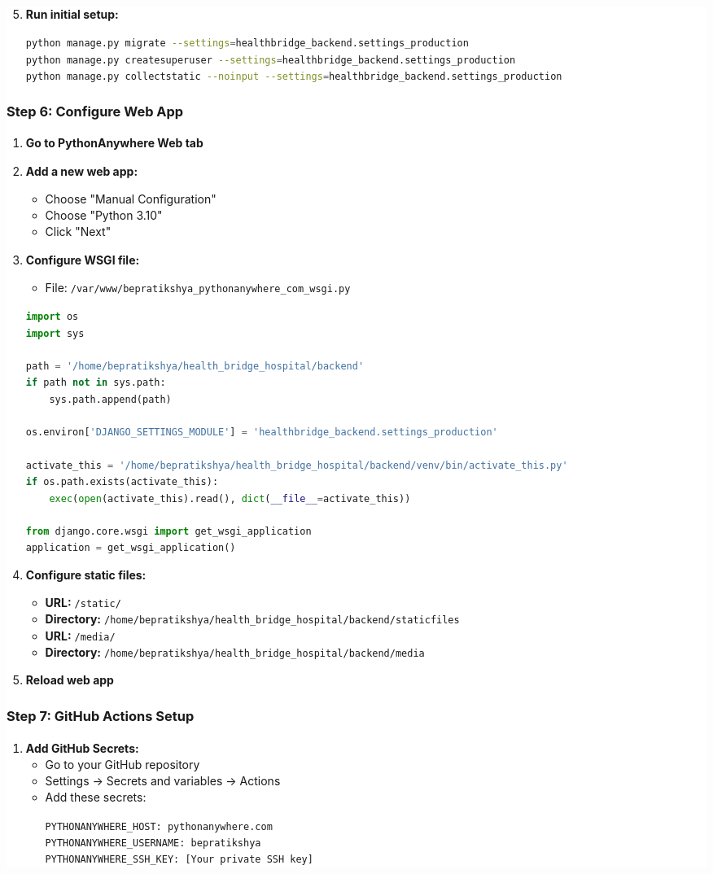 5. **Run initial setup:**
   ```bash
   python manage.py migrate --settings=healthbridge_backend.settings_production
   python manage.py createsuperuser --settings=healthbridge_backend.settings_production
   python manage.py collectstatic --noinput --settings=healthbridge_backend.settings_production
   ```

### Step 6: Configure Web App

1. **Go to PythonAnywhere Web tab**
2. **Add a new web app:**
   - Choose "Manual Configuration"
   - Choose "Python 3.10"
   - Click "Next"

3. **Configure WSGI file:**
   - File: `/var/www/bepratikshya_pythonanywhere_com_wsgi.py`
   ```python
   import os
   import sys
   
   path = '/home/bepratikshya/health_bridge_hospital/backend'
   if path not in sys.path:
       sys.path.append(path)
   
   os.environ['DJANGO_SETTINGS_MODULE'] = 'healthbridge_backend.settings_production'
   
   activate_this = '/home/bepratikshya/health_bridge_hospital/backend/venv/bin/activate_this.py'
   if os.path.exists(activate_this):
       exec(open(activate_this).read(), dict(__file__=activate_this))
   
   from django.core.wsgi import get_wsgi_application
   application = get_wsgi_application()
   ```

4. **Configure static files:**
   - **URL:** `/static/`
   - **Directory:** `/home/bepratikshya/health_bridge_hospital/backend/staticfiles`
   - **URL:** `/media/`
   - **Directory:** `/home/bepratikshya/health_bridge_hospital/backend/media`

5. **Reload web app**

### Step 7: GitHub Actions Setup

1. **Add GitHub Secrets:**
   - Go to your GitHub repository
   - Settings → Secrets and variables → Actions
   - Add these secrets:
     ```
     PYTHONANYWHERE_HOST: pythonanywhere.com
     PYTHONANYWHERE_USERNAME: bepratikshya
     PYTHONANYWHERE_SSH_KEY: [Your private SSH key]
     ```

